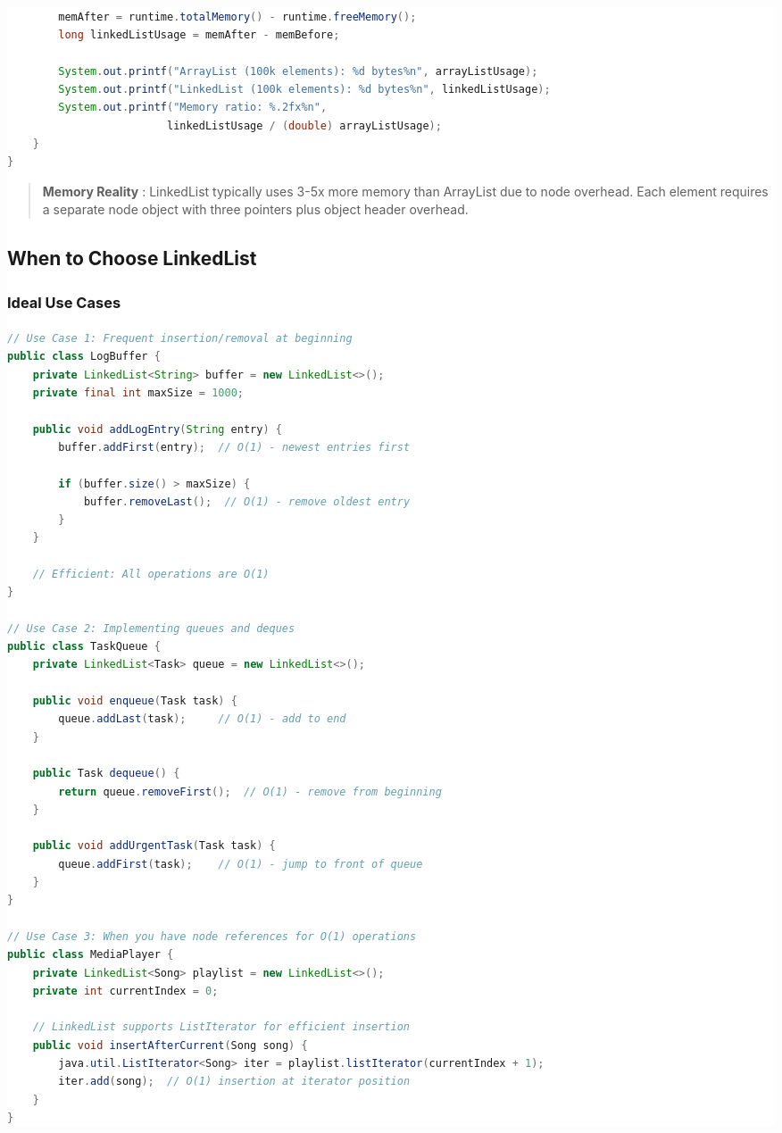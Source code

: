 ```java
        memAfter = runtime.totalMemory() - runtime.freeMemory();
        long linkedListUsage = memAfter - memBefore;
      
        System.out.printf("ArrayList (100k elements): %d bytes%n", arrayListUsage);
        System.out.printf("LinkedList (100k elements): %d bytes%n", linkedListUsage);
        System.out.printf("Memory ratio: %.2fx%n", 
                         linkedListUsage / (double) arrayListUsage);
    }
}
```

> **Memory Reality** : LinkedList typically uses 3-5x more memory than ArrayList due to node overhead. Each element requires a separate node object with three pointers plus object header overhead.

## When to Choose LinkedList

### Ideal Use Cases

```java
// Use Case 1: Frequent insertion/removal at beginning
public class LogBuffer {
    private LinkedList<String> buffer = new LinkedList<>();
    private final int maxSize = 1000;
  
    public void addLogEntry(String entry) {
        buffer.addFirst(entry);  // O(1) - newest entries first
      
        if (buffer.size() > maxSize) {
            buffer.removeLast();  // O(1) - remove oldest entry
        }
    }
  
    // Efficient: All operations are O(1)
}

// Use Case 2: Implementing queues and deques
public class TaskQueue {
    private LinkedList<Task> queue = new LinkedList<>();
  
    public void enqueue(Task task) {
        queue.addLast(task);     // O(1) - add to end
    }
  
    public Task dequeue() {
        return queue.removeFirst();  // O(1) - remove from beginning
    }
  
    public void addUrgentTask(Task task) {
        queue.addFirst(task);    // O(1) - jump to front of queue
    }
}

// Use Case 3: When you have node references for O(1) operations
public class MediaPlayer {
    private LinkedList<Song> playlist = new LinkedList<>();
    private int currentIndex = 0;
  
    // LinkedList supports ListIterator for efficient insertion
    public void insertAfterCurrent(Song song) {
        java.util.ListIterator<Song> iter = playlist.listIterator(currentIndex + 1);
        iter.add(song);  // O(1) insertion at iterator position
    }
}
```